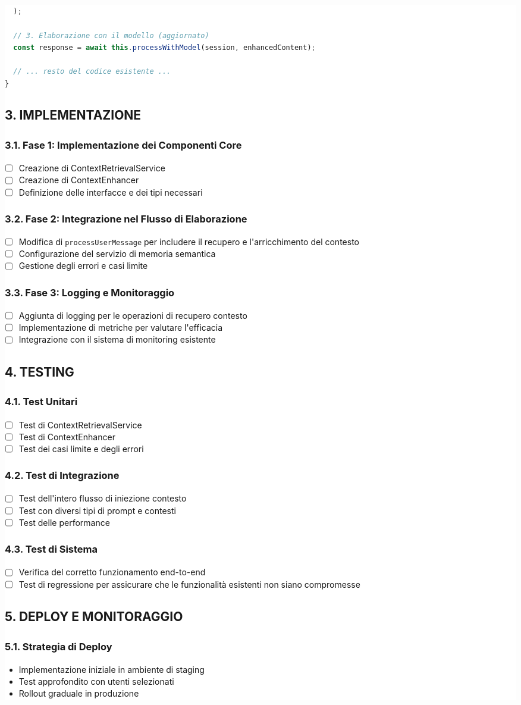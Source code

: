```typescript
  );

  // 3. Elaborazione con il modello (aggiornato)
  const response = await this.processWithModel(session, enhancedContent);

  // ... resto del codice esistente ...
}
```

## 3. IMPLEMENTAZIONE

### 3.1. Fase 1: Implementazione dei Componenti Core
- [ ] Creazione di ContextRetrievalService
- [ ] Creazione di ContextEnhancer
- [ ] Definizione delle interfacce e dei tipi necessari

### 3.2. Fase 2: Integrazione nel Flusso di Elaborazione
- [ ] Modifica di `processUserMessage` per includere il recupero e l'arricchimento del contesto
- [ ] Configurazione del servizio di memoria semantica
- [ ] Gestione degli errori e casi limite

### 3.3. Fase 3: Logging e Monitoraggio
- [ ] Aggiunta di logging per le operazioni di recupero contesto
- [ ] Implementazione di metriche per valutare l'efficacia
- [ ] Integrazione con il sistema di monitoring esistente

## 4. TESTING

### 4.1. Test Unitari
- [ ] Test di ContextRetrievalService
- [ ] Test di ContextEnhancer
- [ ] Test dei casi limite e degli errori

### 4.2. Test di Integrazione
- [ ] Test dell'intero flusso di iniezione contesto
- [ ] Test con diversi tipi di prompt e contesti
- [ ] Test delle performance

### 4.3. Test di Sistema
- [ ] Verifica del corretto funzionamento end-to-end
- [ ] Test di regressione per assicurare che le funzionalità esistenti non siano compromesse

## 5. DEPLOY E MONITORAGGIO

### 5.1. Strategia di Deploy
- Implementazione iniziale in ambiente di staging
- Test approfondito con utenti selezionati
- Rollout graduale in produzione
